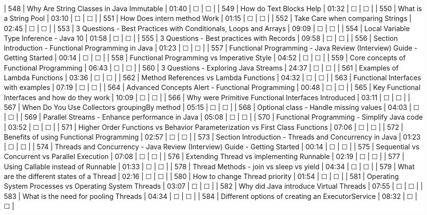 | 548 | Why Are String Classes in Java Immutable | 01:40 | ☐ | ☐ |
| 549 | How do Text Blocks Help | 01:32 | ☐ | ☐ |
| 550 | What is a String Pool | 03:10 | ☐ | ☐ |
| 551 | How Does intern method Work | 01:15 | ☐ | ☐ |
| 552 | Take Care when comparing Strings | 02:45 | ☐ | ☐ |
| 553 | 3 Questions - Best Practices with Conditionals, Loops and Arrays | 09:09 | ☐ | ☐ |
| 554 | Local Variable Type Inference - Java 10 | 01:58 | ☐ | ☐ |
| 555 | 3 Questions - Best practices with Records | 09:58 | ☐ | ☐ |
| 556 | Section Introduction - Functional Programming in Java | 01:23 | ☐ | ☐ |
| 557 | Functional Programming - Java Review (Interview) Guide - Getting Started | 00:14 | ☐ | ☐ |
| 558 | Functional Programming vs Imperative Style | 04:52 | ☐ | ☐ |
| 559 | Core concepts of Functional Programming | 06:43 | ☐ | ☐ |
| 560 | 3 Questions - Exploring Java Streams | 24:37 | ☐ | ☐ |
| 561 | Examples of Lambda Functions | 03:36 | ☐ | ☐ |
| 562 | Method References vs Lambda Functions | 04:32 | ☐ | ☐ |
| 563 | Functional Interfaces with examples | 07:19 | ☐ | ☐ |
| 564 | Advanced Concepts Alert - Functional Programming | 00:48 | ☐ | ☐ |
| 565 | Key Functional Interfaces and how do they work | 10:09 | ☐ | ☐ |
| 566 | Why were Primitive Functional Interfaces Introduced | 03:11 | ☐ | ☐ |
| 567 | When Do You Use Collectors groupingBy method | 05:15 | ☐ | ☐ |
| 568 | Optional class - Handle missing values | 04:03 | ☐ | ☐ |
| 569 | Parallel Streams - Enhance performance in Java | 05:08 | ☐ | ☐ |
| 570 | Functional Programming - Simplify Java code | 03:52 | ☐ | ☐ |
| 571 | Higher Order Functions vs Behavior Parameterization vs First Class Functions | 07:06 | ☐ | ☐ |
| 572 | Benefits of using Functional Programming | 02:57 | ☐ | ☐ |
| 573 | Section Introduction - Threads and Concurrency in Java | 01:23 | ☐ | ☐ |
| 574 | Threads and Concurrency - Java Review (Interview) Guide - Getting Started | 00:14 | ☐ | ☐ |
| 575 | Sequential vs Concurrent vs Parallel Execution | 07:08 | ☐ | ☐ |
| 576 | Extending Thread vs implementing Runnable | 02:19 | ☐ | ☐ |
| 577 | Using Callable instead of Runnable | 01:33 | ☐ | ☐ |
| 578 | Thread Methods - join vs sleep vs yield | 04:34 | ☐ | ☐ |
| 579 | What are the different states of a Thread | 02:16 | ☐ | ☐ |
| 580 | How to change Thread priority | 01:54 | ☐ | ☐ |
| 581 | Operating System Processes vs Operating System Threads | 03:07 | ☐ | ☐ |
| 582 | Why did Java introduce Virtual Threads | 07:55 | ☐ | ☐ |
| 583 | What is the need for pooling Threads | 04:34 | ☐ | ☐ |
| 584 | Different options of creating an ExecutorService | 08:32 | ☐ | ☐ |
